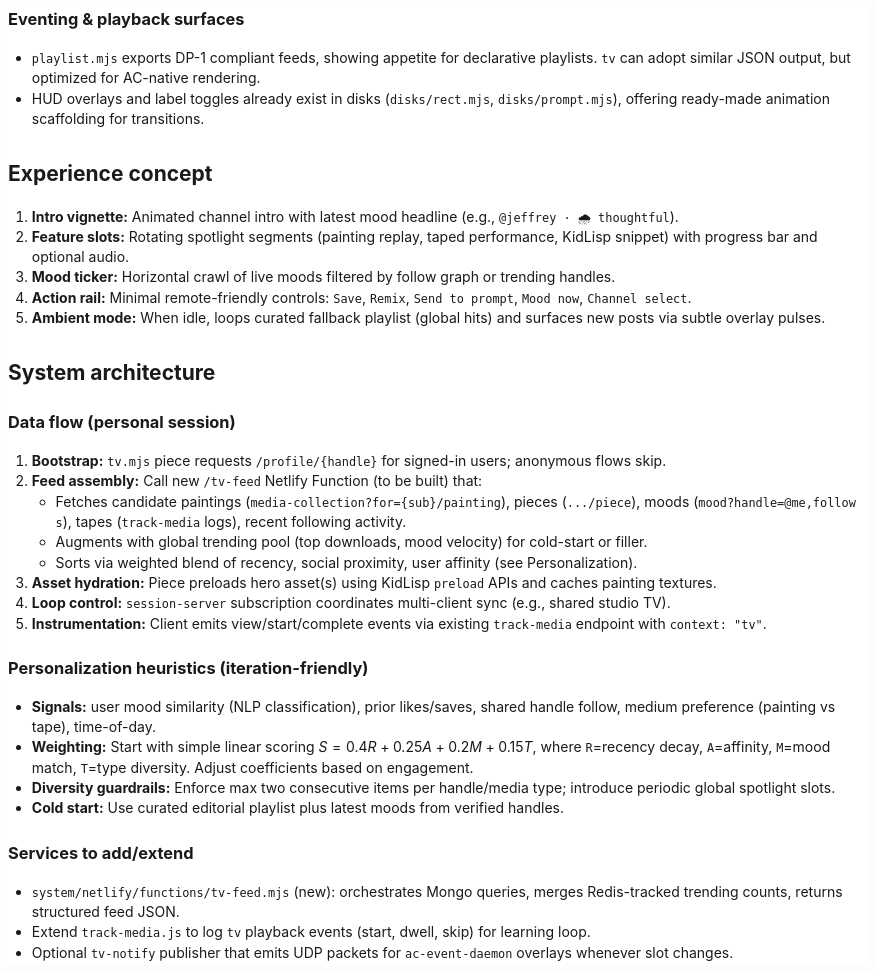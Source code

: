 ### Eventing & playback surfaces
- `playlist.mjs` exports DP-1 compliant feeds, showing appetite for declarative playlists. `tv` can adopt similar JSON output, but optimized for AC-native rendering.
- HUD overlays and label toggles already exist in disks (`disks/rect.mjs`, `disks/prompt.mjs`), offering ready-made animation scaffolding for transitions.

## Experience concept
1. **Intro vignette:** Animated channel intro with latest mood headline (e.g., `@jeffrey · 🌧 thoughtful`).
2. **Feature slots:** Rotating spotlight segments (painting replay, taped performance, KidLisp snippet) with progress bar and optional audio.
3. **Mood ticker:** Horizontal crawl of live moods filtered by follow graph or trending handles.
4. **Action rail:** Minimal remote-friendly controls: `Save`, `Remix`, `Send to prompt`, `Mood now`, `Channel select`.
5. **Ambient mode:** When idle, loops curated fallback playlist (global hits) and surfaces new posts via subtle overlay pulses.

## System architecture
### Data flow (personal session)
1. **Bootstrap:** `tv.mjs` piece requests `/profile/{handle}` for signed-in users; anonymous flows skip.
2. **Feed assembly:** Call new `/tv-feed` Netlify Function (to be built) that:
   - Fetches candidate paintings (`media-collection?for={sub}/painting`), pieces (`.../piece`), moods (`mood?handle=@me,follows`), tapes (`track-media` logs), recent following activity.
   - Augments with global trending pool (top downloads, mood velocity) for cold-start or filler.
   - Sorts via weighted blend of recency, social proximity, user affinity (see Personalization).
3. **Asset hydration:** Piece preloads hero asset(s) using KidLisp `preload` APIs and caches painting textures.
4. **Loop control:** `session-server` subscription coordinates multi-client sync (e.g., shared studio TV).
5. **Instrumentation:** Client emits view/start/complete events via existing `track-media` endpoint with `context: "tv"`.

### Personalization heuristics (iteration-friendly)
- **Signals:** user mood similarity (NLP classification), prior likes/saves, shared handle follow, medium preference (painting vs tape), time-of-day.
- **Weighting:** Start with simple linear scoring $S = 0.4 R + 0.25 A + 0.2 M + 0.15 T$, where `R`=recency decay, `A`=affinity, `M`=mood match, `T`=type diversity. Adjust coefficients based on engagement.
- **Diversity guardrails:** Enforce max two consecutive items per handle/media type; introduce periodic global spotlight slots.
- **Cold start:** Use curated editorial playlist plus latest moods from verified handles.

### Services to add/extend
- `system/netlify/functions/tv-feed.mjs` (new): orchestrates Mongo queries, merges Redis-tracked trending counts, returns structured feed JSON.
- Extend `track-media.js` to log `tv` playback events (start, dwell, skip) for learning loop.
- Optional `tv-notify` publisher that emits UDP packets for `ac-event-daemon` overlays whenever slot changes.
